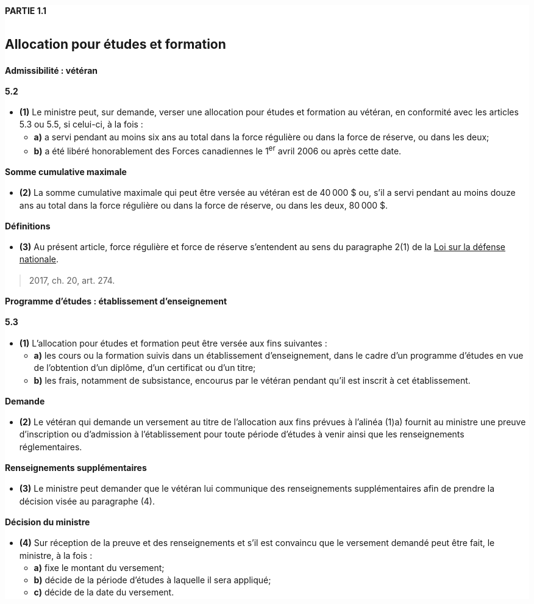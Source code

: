 **PARTIE 1.1** 
## Allocation pour études et formation



**Admissibilité : vétéran**

**5.2** 

- **(1)** Le ministre peut, sur demande, verser une allocation pour études et formation au vétéran, en conformité avec les articles 5.3 ou 5.5, si celui-ci, à la fois :
	- **a)** a servi pendant au moins six ans au total dans la force régulière ou dans la force de réserve, ou dans les deux;
	- **b)** a été libéré honorablement des Forces canadiennes le 1<sup>er</sup> avril 2006 ou après cette date.

**Somme cumulative maximale**

- **(2)** La somme cumulative maximale qui peut être versée au vétéran est de 40 000 $ ou, s’il a servi pendant au moins douze ans au total dans la force régulière ou dans la force de réserve, ou dans les deux, 80 000 $.

**Définitions**

- **(3)** Au présent article, force régulière et force de réserve s’entendent au sens du paragraphe 2(1) de la [Loi sur la défense nationale](/fr/Lois/Lois%20révisées%20du%20Canada/N/N-5.md).
> 2017, ch. 20, art. 274.





**Programme d’études : établissement d’enseignement**

**5.3** 

- **(1)** L’allocation pour études et formation peut être versée aux fins suivantes :
	- **a)** les cours ou la formation suivis dans un établissement d’enseignement, dans le cadre d’un programme d’études en vue de l’obtention d’un diplôme, d’un certificat ou d’un titre;
	- **b)** les frais, notamment de subsistance, encourus par le vétéran pendant qu’il est inscrit à cet établissement.

**Demande**

- **(2)** Le vétéran qui demande un versement au titre de l’allocation aux fins prévues à l’alinéa (1)a) fournit au ministre une preuve d’inscription ou d’admission à l’établissement pour toute période d’études à venir ainsi que les renseignements réglementaires.

**Renseignements supplémentaires**

- **(3)** Le ministre peut demander que le vétéran lui communique des renseignements supplémentaires afin de prendre la décision visée au paragraphe (4).

**Décision du ministre**

- **(4)** Sur réception de la preuve et des renseignements et s’il est convaincu que le versement demandé peut être fait, le ministre, à la fois :
	- **a)** fixe le montant du versement;
	- **b)** décide de la période d’études à laquelle il sera appliqué;
	- **c)** décide de la date du versement.
